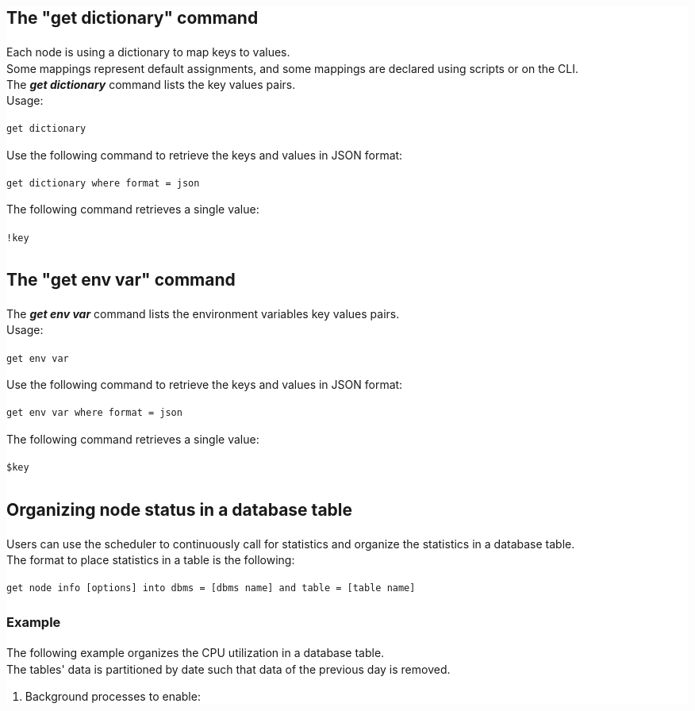 
## The "get dictionary" command

Each node is using a dictionary to map keys to values.  
Some mappings represent default assignments, and some mappings are declared using scripts or on the CLI.  
The ***get dictionary*** command lists the key values pairs.  
Usage:
```anylog
get dictionary
```
Use the following command to retrieve the keys and values in JSON format:
```anylog
get dictionary where format = json
```

The following command retrieves a single value:
```anylog
!key
```


## The "get env var" command

The ***get env var*** command lists the environment variables key values pairs.  
Usage:
```anylog
get env var
```
Use the following command to retrieve the keys and values in JSON format:
```anylog
get env var where format = json
```

The following command retrieves a single value:
```anylog
$key
```


## Organizing node status in a database table

Users can use the scheduler to continuously call for statistics and organize the statistics in a database table.  
The format to place statistics in a table is the following:

```anylog
get node info [options] into dbms = [dbms name] and table = [table name]
```

### Example

The following example organizes the CPU utilization in a database table.   
The tables' data is partitioned by date such that data of the previous day is removed.

1) Background processes to enable:
